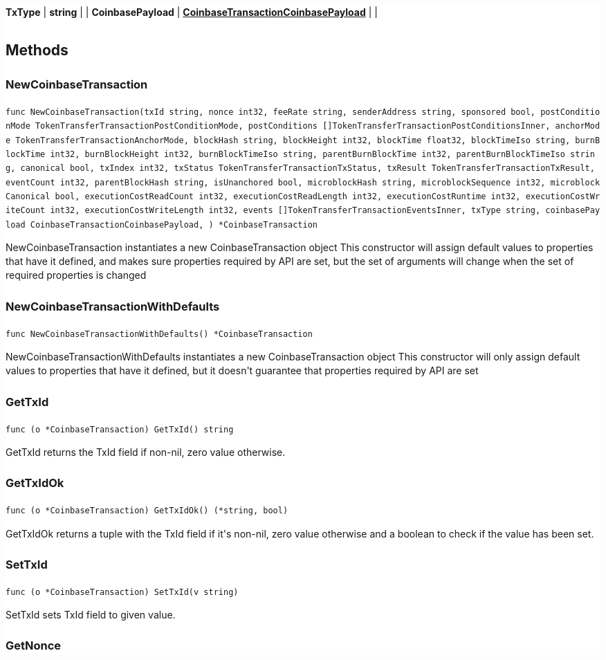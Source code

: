**TxType** | **string** |  | 
**CoinbasePayload** | [**CoinbaseTransactionCoinbasePayload**](CoinbaseTransactionCoinbasePayload.md) |  | 

## Methods

### NewCoinbaseTransaction

`func NewCoinbaseTransaction(txId string, nonce int32, feeRate string, senderAddress string, sponsored bool, postConditionMode TokenTransferTransactionPostConditionMode, postConditions []TokenTransferTransactionPostConditionsInner, anchorMode TokenTransferTransactionAnchorMode, blockHash string, blockHeight int32, blockTime float32, blockTimeIso string, burnBlockTime int32, burnBlockHeight int32, burnBlockTimeIso string, parentBurnBlockTime int32, parentBurnBlockTimeIso string, canonical bool, txIndex int32, txStatus TokenTransferTransactionTxStatus, txResult TokenTransferTransactionTxResult, eventCount int32, parentBlockHash string, isUnanchored bool, microblockHash string, microblockSequence int32, microblockCanonical bool, executionCostReadCount int32, executionCostReadLength int32, executionCostRuntime int32, executionCostWriteCount int32, executionCostWriteLength int32, events []TokenTransferTransactionEventsInner, txType string, coinbasePayload CoinbaseTransactionCoinbasePayload, ) *CoinbaseTransaction`

NewCoinbaseTransaction instantiates a new CoinbaseTransaction object
This constructor will assign default values to properties that have it defined,
and makes sure properties required by API are set, but the set of arguments
will change when the set of required properties is changed

### NewCoinbaseTransactionWithDefaults

`func NewCoinbaseTransactionWithDefaults() *CoinbaseTransaction`

NewCoinbaseTransactionWithDefaults instantiates a new CoinbaseTransaction object
This constructor will only assign default values to properties that have it defined,
but it doesn't guarantee that properties required by API are set

### GetTxId

`func (o *CoinbaseTransaction) GetTxId() string`

GetTxId returns the TxId field if non-nil, zero value otherwise.

### GetTxIdOk

`func (o *CoinbaseTransaction) GetTxIdOk() (*string, bool)`

GetTxIdOk returns a tuple with the TxId field if it's non-nil, zero value otherwise
and a boolean to check if the value has been set.

### SetTxId

`func (o *CoinbaseTransaction) SetTxId(v string)`

SetTxId sets TxId field to given value.


### GetNonce
